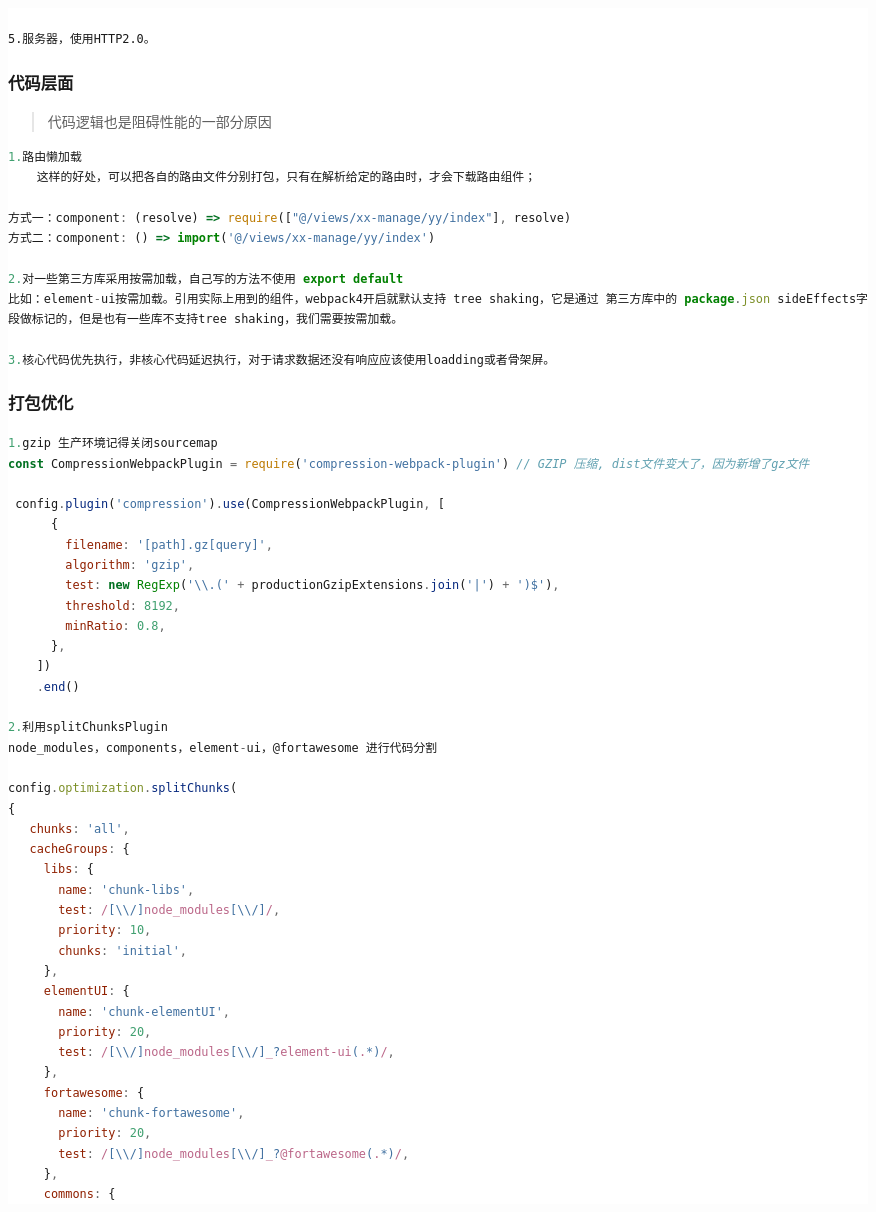 ```

5.服务器，使用HTTP2.0。
```

### 代码层面

> 代码逻辑也是阻碍性能的一部分原因

```js
1.路由懒加载
	这样的好处，可以把各自的路由文件分别打包，只有在解析给定的路由时，才会下载路由组件；

方式一：component: (resolve) => require(["@/views/xx-manage/yy/index"], resolve)
方式二：component: () => import('@/views/xx-manage/yy/index')

2.对一些第三方库采用按需加载，自己写的方法不使用 export default
比如：element-ui按需加载。引用实际上用到的组件，webpack4开启就默认支持 tree shaking，它是通过 第三方库中的 package.json sideEffects字段做标记的，但是也有一些库不支持tree shaking，我们需要按需加载。
	
3.核心代码优先执行，非核心代码延迟执行，对于请求数据还没有响应应该使用loadding或者骨架屏。
```

### 打包优化

```js
1.gzip 生产环境记得关闭sourcemap
const CompressionWebpackPlugin = require('compression-webpack-plugin') // GZIP 压缩, dist文件变大了，因为新增了gz文件

 config.plugin('compression').use(CompressionWebpackPlugin, [
	  {
	    filename: '[path].gz[query]',
	    algorithm: 'gzip',
	    test: new RegExp('\\.(' + productionGzipExtensions.join('|') + ')$'),
	    threshold: 8192,
	    minRatio: 0.8,
	  },
	])
	.end()

2.利用splitChunksPlugin
node_modules，components，element-ui，@fortawesome 进行代码分割

config.optimization.splitChunks(
{
   chunks: 'all',
   cacheGroups: {
     libs: {
       name: 'chunk-libs',
       test: /[\\/]node_modules[\\/]/,
       priority: 10,
       chunks: 'initial',
     },
     elementUI: {
       name: 'chunk-elementUI',
       priority: 20,
       test: /[\\/]node_modules[\\/]_?element-ui(.*)/,
     },
     fortawesome: {
       name: 'chunk-fortawesome',
       priority: 20,
       test: /[\\/]node_modules[\\/]_?@fortawesome(.*)/,
     },
     commons: {
```